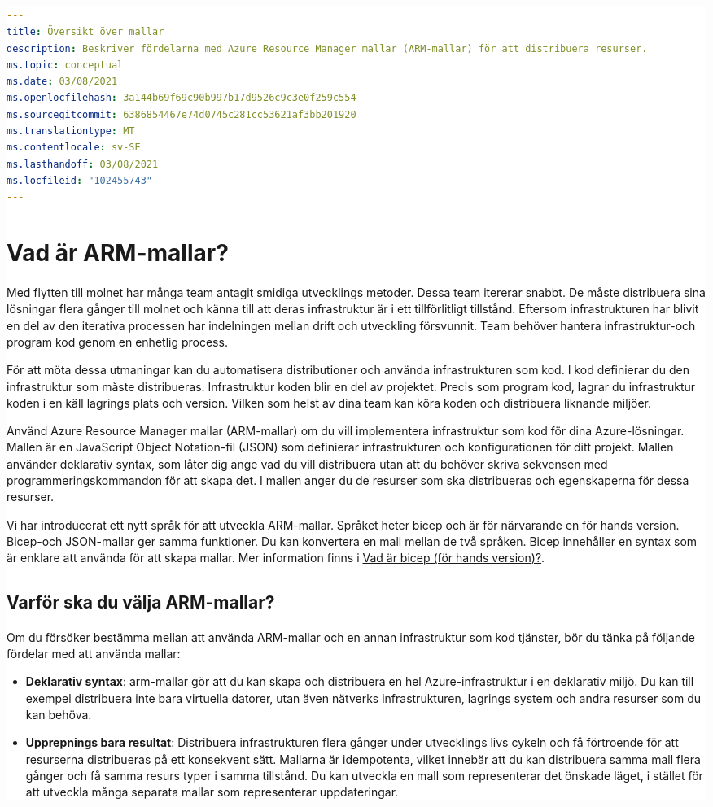 ```yaml
---
title: Översikt över mallar
description: Beskriver fördelarna med Azure Resource Manager mallar (ARM-mallar) för att distribuera resurser.
ms.topic: conceptual
ms.date: 03/08/2021
ms.openlocfilehash: 3a144b69f69c90b997b17d9526c9c3e0f259c554
ms.sourcegitcommit: 6386854467e74d0745c281cc53621af3bb201920
ms.translationtype: MT
ms.contentlocale: sv-SE
ms.lasthandoff: 03/08/2021
ms.locfileid: "102455743"
---
```

# <a name="what-are-arm-templates"></a>Vad är ARM-mallar?

Med flytten till molnet har många team antagit smidiga utvecklings metoder. Dessa team itererar snabbt. De måste distribuera sina lösningar flera gånger till molnet och känna till att deras infrastruktur är i ett tillförlitligt tillstånd. Eftersom infrastrukturen har blivit en del av den iterativa processen har indelningen mellan drift och utveckling försvunnit. Team behöver hantera infrastruktur-och program kod genom en enhetlig process.

För att möta dessa utmaningar kan du automatisera distributioner och använda infrastrukturen som kod. I kod definierar du den infrastruktur som måste distribueras. Infrastruktur koden blir en del av projektet. Precis som program kod, lagrar du infrastruktur koden i en käll lagrings plats och version. Vilken som helst av dina team kan köra koden och distribuera liknande miljöer.

Använd Azure Resource Manager mallar (ARM-mallar) om du vill implementera infrastruktur som kod för dina Azure-lösningar. Mallen är en JavaScript Object Notation-fil (JSON) som definierar infrastrukturen och konfigurationen för ditt projekt. Mallen använder deklarativ syntax, som låter dig ange vad du vill distribuera utan att du behöver skriva sekvensen med programmeringskommandon för att skapa det. I mallen anger du de resurser som ska distribueras och egenskaperna för dessa resurser.

Vi har introducerat ett nytt språk för att utveckla ARM-mallar. Språket heter bicep och är för närvarande en för hands version. Bicep-och JSON-mallar ger samma funktioner. Du kan konvertera en mall mellan de två språken. Bicep innehåller en syntax som är enklare att använda för att skapa mallar. Mer information finns i [Vad är bicep (för hands version)?](bicep-overview.md).

## <a name="why-choose-arm-templates"></a>Varför ska du välja ARM-mallar?

Om du försöker bestämma mellan att använda ARM-mallar och en annan infrastruktur som kod tjänster, bör du tänka på följande fördelar med att använda mallar:

* **Deklarativ syntax**: arm-mallar gör att du kan skapa och distribuera en hel Azure-infrastruktur i en deklarativ miljö. Du kan till exempel distribuera inte bara virtuella datorer, utan även nätverks infrastrukturen, lagrings system och andra resurser som du kan behöva.

* **Upprepnings bara resultat**: Distribuera infrastrukturen flera gånger under utvecklings livs cykeln och få förtroende för att resurserna distribueras på ett konsekvent sätt. Mallarna är idempotenta, vilket innebär att du kan distribuera samma mall flera gånger och få samma resurs typer i samma tillstånd. Du kan utveckla en mall som representerar det önskade läget, i stället för att utveckla många separata mallar som representerar uppdateringar.
